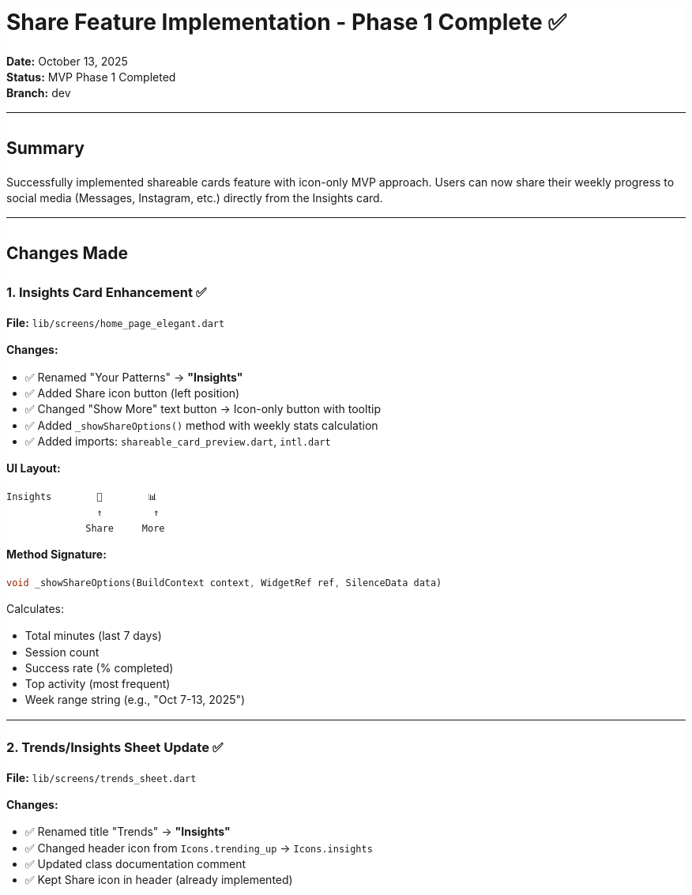 # Share Feature Implementation - Phase 1 Complete ✅

**Date:** October 13, 2025  
**Status:** MVP Phase 1 Completed  
**Branch:** dev

---

## Summary

Successfully implemented shareable cards feature with icon-only MVP approach. Users can now share their weekly progress to social media (Messages, Instagram, etc.) directly from the Insights card.

---

## Changes Made

### 1. Insights Card Enhancement ✅
**File:** `lib/screens/home_page_elegant.dart`

**Changes:**
- ✅ Renamed "Your Patterns" → **"Insights"**
- ✅ Added Share icon button (left position)
- ✅ Changed "Show More" text button → Icon-only button with tooltip
- ✅ Added `_showShareOptions()` method with weekly stats calculation
- ✅ Added imports: `shareable_card_preview.dart`, `intl.dart`

**UI Layout:**
```
Insights        🔗        📊
                ↑         ↑
              Share     More
```

**Method Signature:**
```dart
void _showShareOptions(BuildContext context, WidgetRef ref, SilenceData data)
```

Calculates:
- Total minutes (last 7 days)
- Session count
- Success rate (% completed)
- Top activity (most frequent)
- Week range string (e.g., "Oct 7-13, 2025")

---

### 2. Trends/Insights Sheet Update ✅
**File:** `lib/screens/trends_sheet.dart`

**Changes:**
- ✅ Renamed title "Trends" → **"Insights"**
- ✅ Changed header icon from `Icons.trending_up` → `Icons.insights`
- ✅ Updated class documentation comment
- ✅ Kept Share icon in header (already implemented)
